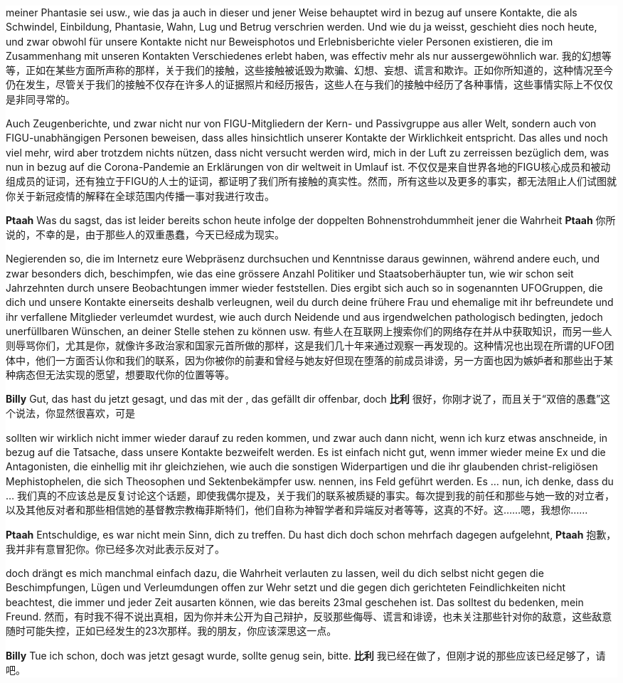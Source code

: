 meiner Phantasie sei usw., wie das ja auch in dieser und jener Weise behauptet wird in bezug auf unsere Kontakte, die als Schwindel, Einbildung, Phantasie, Wahn, Lug und Betrug verschrien werden. Und wie du ja weisst, geschieht dies noch heute, und zwar obwohl für unsere Kontakte nicht nur Beweisphotos und Erlebnisberichte vieler Personen existieren, die im Zusammenhang mit unseren Kontakten Verschiedenes erlebt haben, was effectiv mehr als nur aussergewöhnlich war.
我的幻想等等，正如在某些方面所声称的那样，关于我们的接触，这些接触被诋毁为欺骗、幻想、妄想、谎言和欺诈。正如你所知道的，这种情况至今仍在发生，尽管关于我们的接触不仅存在许多人的证据照片和经历报告，这些人在与我们的接触中经历了各种事情，这些事情实际上不仅仅是非同寻常的。

Auch Zeugenberichte, und zwar nicht nur von FIGU-Mitgliedern der Kern- und Passivgruppe aus aller Welt, sondern auch von FIGU-unabhängigen Personen beweisen, dass alles hinsichtlich unserer Kontakte der Wirklichkeit entspricht. Das alles und noch viel mehr, wird aber trotzdem nichts nützen, dass nicht versucht werden wird, mich in der Luft zu zerreissen bezüglich dem, was nun in bezug auf die Corona-Pandemie an Erklärungen von dir weltweit in Umlauf ist.
不仅仅是来自世界各地的FIGU核心成员和被动组成员的证词，还有独立于FIGU的人士的证词，都证明了我们所有接触的真实性。然而，所有这些以及更多的事实，都无法阻止人们试图就你关于新冠疫情的解释在全球范围内传播一事对我进行攻击。

**Ptaah** Was du sagst, das ist leider bereits schon heute infolge der doppelten Bohnenstrohdummheit jener die Wahrheit
**Ptaah** 你所说的，不幸的是，由于那些人的双重愚蠢，今天已经成为现实。

Negierenden so, die im Internetz eure Webpräsenz durchsuchen und Kenntnisse daraus gewinnen, während andere euch, und zwar besonders dich, beschimpfen, wie das eine grössere Anzahl Politiker und Staatsoberhäupter tun, wie wir schon seit Jahrzehnten durch unsere Beobachtungen immer wieder feststellen. Dies ergibt sich auch so in sogenannten UFOGruppen, die dich und unsere Kontakte einerseits deshalb verleugnen, weil du durch deine frühere Frau und ehemalige mit ihr befreundete und ihr verfallene Mitglieder verleumdet wurdest, wie auch durch Neidende und aus irgendwelchen pathologisch bedingten, jedoch unerfüllbaren Wünschen, an deiner Stelle stehen zu können usw.
有些人在互联网上搜索你们的网络存在并从中获取知识，而另一些人则辱骂你们，尤其是你，就像许多政治家和国家元首所做的那样，这是我们几十年来通过观察一再发现的。这种情况也出现在所谓的UFO团体中，他们一方面否认你和我们的联系，因为你被你的前妻和曾经与她友好但现在堕落的前成员诽谤，另一方面也因为嫉妒者和那些出于某种病态但无法实现的愿望，想要取代你的位置等等。

**Billy** Gut, das hast du jetzt gesagt, und das mit der <doppelten Bohnenstrohdummheit>, das gefällt dir offenbar, doch
**比利** 很好，你刚才说了，而且关于“双倍的愚蠢”这个说法，你显然很喜欢，可是

sollten wir wirklich nicht immer wieder darauf zu reden kommen, und zwar auch dann nicht, wenn ich kurz etwas anschneide, in bezug auf die Tatsache, dass unsere Kontakte bezweifelt werden. Es ist einfach nicht gut, wenn immer wieder meine Ex und die Antagonisten, die einhellig mit ihr gleichziehen, wie auch die sonstigen Widerpartigen und die ihr glaubenden christ-religiösen Mephistophelen, die sich Theosophen und Sektenbekämpfer usw. nennen, ins Feld geführt werden. Es … nun, ich denke, dass du …
我们真的不应该总是反复讨论这个话题，即使我偶尔提及，关于我们的联系被质疑的事实。每次提到我的前任和那些与她一致的对立者，以及其他反对者和那些相信她的基督教宗教梅菲斯特们，他们自称为神智学者和异端反对者等等，这真的不好。这……嗯，我想你……

**Ptaah** Entschuldige, es war nicht mein Sinn, dich zu treffen. Du hast dich doch schon mehrfach dagegen aufgelehnt,
**Ptaah** 抱歉，我并非有意冒犯你。你已经多次对此表示反对了。

doch drängt es mich manchmal einfach dazu, die Wahrheit verlauten zu lassen, weil du dich selbst nicht gegen die Beschimpfungen, Lügen und Verleumdungen offen zur Wehr setzt und die gegen dich gerichteten Feindlichkeiten nicht beachtest, die immer und jeder Zeit ausarten können, wie das bereits 23mal geschehen ist. Das solltest du bedenken, mein Freund.
然而，有时我不得不说出真相，因为你并未公开为自己辩护，反驳那些侮辱、谎言和诽谤，也未关注那些针对你的敌意，这些敌意随时可能失控，正如已经发生的23次那样。我的朋友，你应该深思这一点。

**Billy** Tue ich schon, doch was jetzt gesagt wurde, sollte genug sein, bitte.
**比利** 我已经在做了，但刚才说的那些应该已经足够了，请吧。
